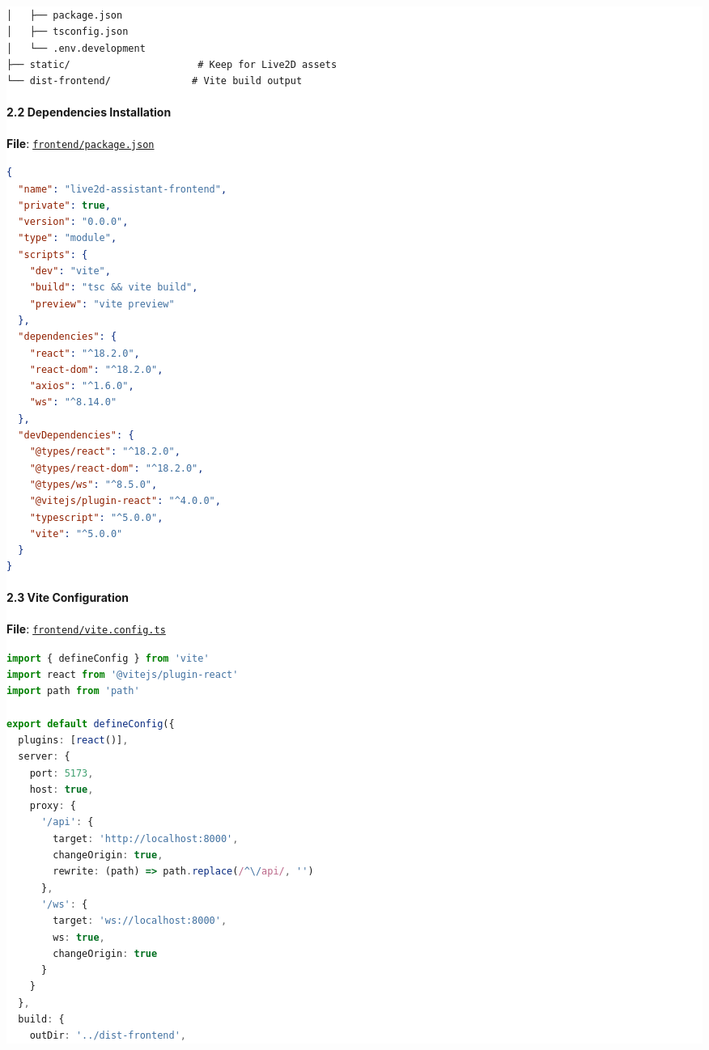 ```
│   ├── package.json
│   ├── tsconfig.json
│   └── .env.development
├── static/                      # Keep for Live2D assets
└── dist-frontend/              # Vite build output
```

#### 2.2 Dependencies Installation
**File**: [`frontend/package.json`](frontend/package.json)
```json
{
  "name": "live2d-assistant-frontend",
  "private": true,
  "version": "0.0.0",
  "type": "module",
  "scripts": {
    "dev": "vite",
    "build": "tsc && vite build",
    "preview": "vite preview"
  },
  "dependencies": {
    "react": "^18.2.0",
    "react-dom": "^18.2.0",
    "axios": "^1.6.0",
    "ws": "^8.14.0"
  },
  "devDependencies": {
    "@types/react": "^18.2.0",
    "@types/react-dom": "^18.2.0",
    "@types/ws": "^8.5.0",
    "@vitejs/plugin-react": "^4.0.0",
    "typescript": "^5.0.0",
    "vite": "^5.0.0"
  }
}
```

#### 2.3 Vite Configuration
**File**: [`frontend/vite.config.ts`](frontend/vite.config.ts)
```typescript
import { defineConfig } from 'vite'
import react from '@vitejs/plugin-react'
import path from 'path'

export default defineConfig({
  plugins: [react()],
  server: {
    port: 5173,
    host: true,
    proxy: {
      '/api': {
        target: 'http://localhost:8000',
        changeOrigin: true,
        rewrite: (path) => path.replace(/^\/api/, '')
      },
      '/ws': {
        target: 'ws://localhost:8000',
        ws: true,
        changeOrigin: true
      }
    }
  },
  build: {
    outDir: '../dist-frontend',
```